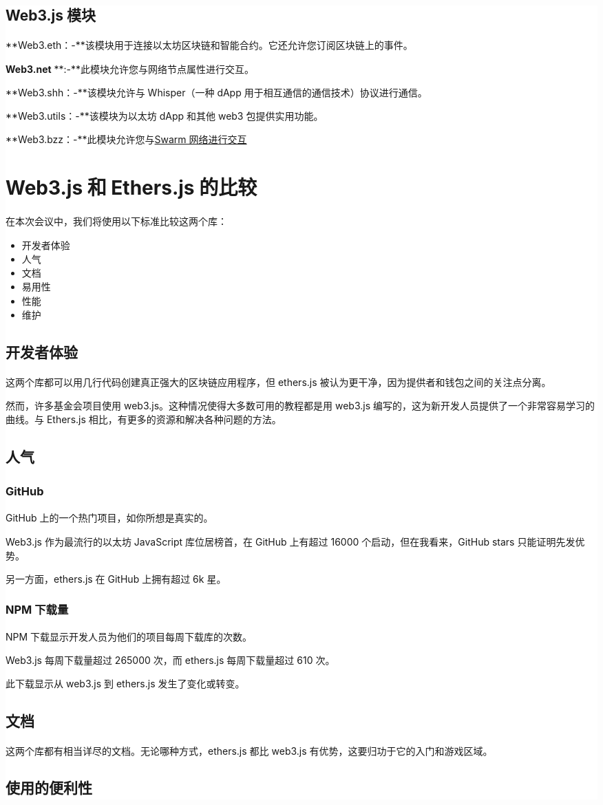 ## Web3.js 模块

**Web3.eth：-**该模块用于连接以太坊区块链和智能合约。它还允许您订阅区块链上的事件。

**Web3.net** **:-**此模块允许您与网络节点属性进行交互。

**Web3.shh：-**该模块允许与 Whisper（一种 dApp 用于相互通信的通信技术）协议进行通信。

**Web3.utils：-**该模块为以太坊 dApp 和其他 web3 包提供实用功能。

**Web3.bzz：-**此模块允许您与[Swarm 网络进行交互](https://swarm-guide.readthedocs.io/en/latest/)

# Web3.js 和 Ethers.js 的比较

在本次会议中，我们将使用以下标准比较这两个库：

- 开发者体验
- 人气
- 文档
- 易用性
- 性能
- 维护

## 开发者体验

这两个库都可以用几行代码创建真正强大的区块链应用程序，但 ethers.js 被认为更干净，因为提供者和钱包之间的关注点分离。

然而，许多基金会项目使用 web3.js。这种情况使得大多数可用的教程都是用 web3.js 编写的，这为新开发人员提供了一个非常容易学习的曲线。与 Ethers.js 相比，有更多的资源和解决各种问题的方法。

## 人气

### GitHub

GitHub 上的一个热门项目，如你所想是真实的。

Web3.js 作为最流行的以太坊 JavaScript 库位居榜首，在 GitHub 上有超过 16000 个启动，但在我看来，GitHub stars 只能证明先发优势。

另一方面，ethers.js 在 GitHub 上拥有超过 6k 星。

### NPM 下载量

NPM 下载显示开发人员为他们的项目每周下载库的次数。

Web3.js 每周下载量超过 265000 次，而 ethers.js 每周下载量超过 610 次。

此下载显示从 web3.js 到 ethers.js 发生了变化或转变。

## 文档

这两个库都有相当详尽的文档。无论哪种方式，ethers.js 都比 web3.js 有优势，这要归功于它的入门和游戏区域。

## 使用的便利性
